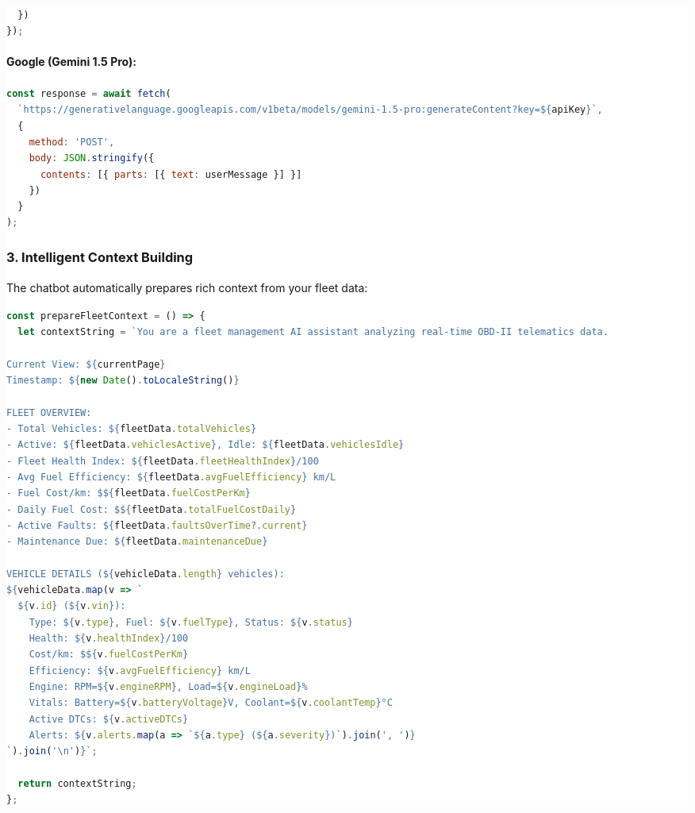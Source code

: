 ```javascript
  })
});
```

#### Google (Gemini 1.5 Pro):
```javascript
const response = await fetch(
  `https://generativelanguage.googleapis.com/v1beta/models/gemini-1.5-pro:generateContent?key=${apiKey}`,
  {
    method: 'POST',
    body: JSON.stringify({
      contents: [{ parts: [{ text: userMessage }] }]
    })
  }
);
```

### 3. **Intelligent Context Building**

The chatbot automatically prepares rich context from your fleet data:

```javascript
const prepareFleetContext = () => {
  let contextString = `You are a fleet management AI assistant analyzing real-time OBD-II telematics data.

Current View: ${currentPage}
Timestamp: ${new Date().toLocaleString()}

FLEET OVERVIEW:
- Total Vehicles: ${fleetData.totalVehicles}
- Active: ${fleetData.vehiclesActive}, Idle: ${fleetData.vehiclesIdle}
- Fleet Health Index: ${fleetData.fleetHealthIndex}/100
- Avg Fuel Efficiency: ${fleetData.avgFuelEfficiency} km/L
- Fuel Cost/km: $${fleetData.fuelCostPerKm}
- Daily Fuel Cost: $${fleetData.totalFuelCostDaily}
- Active Faults: ${fleetData.faultsOverTime?.current}
- Maintenance Due: ${fleetData.maintenanceDue}

VEHICLE DETAILS (${vehicleData.length} vehicles):
${vehicleData.map(v => `
  ${v.id} (${v.vin}):
    Type: ${v.type}, Fuel: ${v.fuelType}, Status: ${v.status}
    Health: ${v.healthIndex}/100
    Cost/km: $${v.fuelCostPerKm}
    Efficiency: ${v.avgFuelEfficiency} km/L
    Engine: RPM=${v.engineRPM}, Load=${v.engineLoad}%
    Vitals: Battery=${v.batteryVoltage}V, Coolant=${v.coolantTemp}°C
    Active DTCs: ${v.activeDTCs}
    Alerts: ${v.alerts.map(a => `${a.type} (${a.severity})`).join(', ')}
`).join('\n')}`;

  return contextString;
};
```
